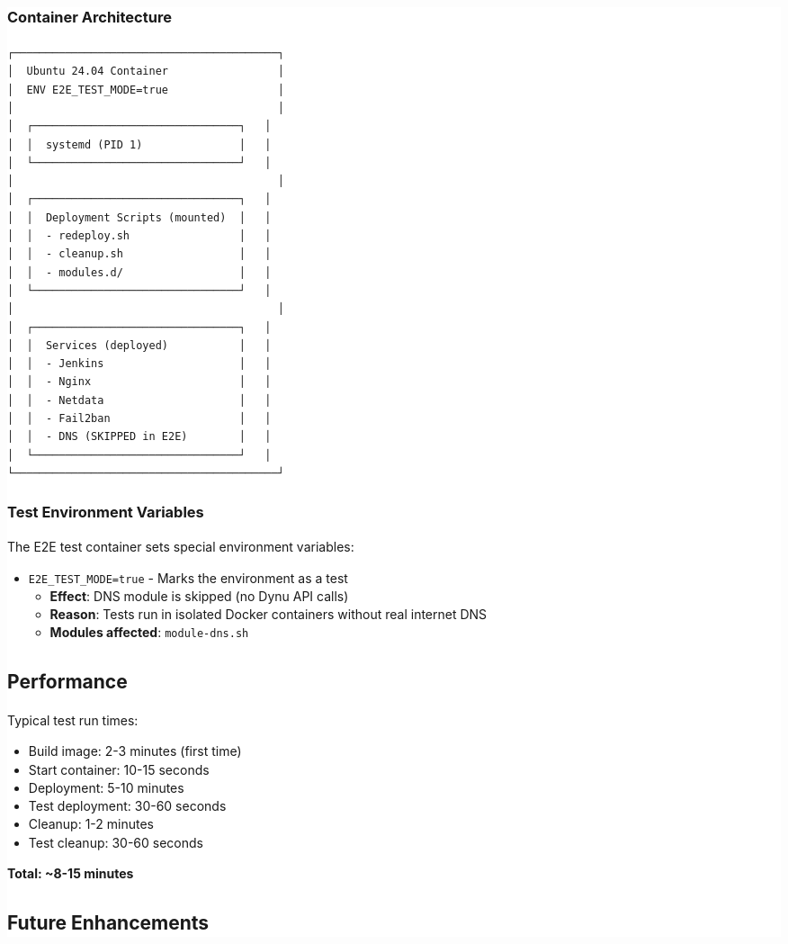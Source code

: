 ### Container Architecture

```
┌─────────────────────────────────────────┐
│  Ubuntu 24.04 Container                 │
│  ENV E2E_TEST_MODE=true                 │
│                                         │
│  ┌────────────────────────────────┐   │
│  │  systemd (PID 1)               │   │
│  └────────────────────────────────┘   │
│                                         │
│  ┌────────────────────────────────┐   │
│  │  Deployment Scripts (mounted)  │   │
│  │  - redeploy.sh                 │   │
│  │  - cleanup.sh                  │   │
│  │  - modules.d/                  │   │
│  └────────────────────────────────┘   │
│                                         │
│  ┌────────────────────────────────┐   │
│  │  Services (deployed)           │   │
│  │  - Jenkins                     │   │
│  │  - Nginx                       │   │
│  │  - Netdata                     │   │
│  │  - Fail2ban                    │   │
│  │  - DNS (SKIPPED in E2E)        │   │
│  └────────────────────────────────┘   │
└─────────────────────────────────────────┘
```

### Test Environment Variables

The E2E test container sets special environment variables:

- `E2E_TEST_MODE=true` - Marks the environment as a test
  - **Effect**: DNS module is skipped (no Dynu API calls)
  - **Reason**: Tests run in isolated Docker containers without real internet DNS
  - **Modules affected**: `module-dns.sh`

## Performance

Typical test run times:
- Build image: 2-3 minutes (first time)
- Start container: 10-15 seconds
- Deployment: 5-10 minutes
- Test deployment: 30-60 seconds
- Cleanup: 1-2 minutes
- Test cleanup: 30-60 seconds

**Total: ~8-15 minutes**

## Future Enhancements
